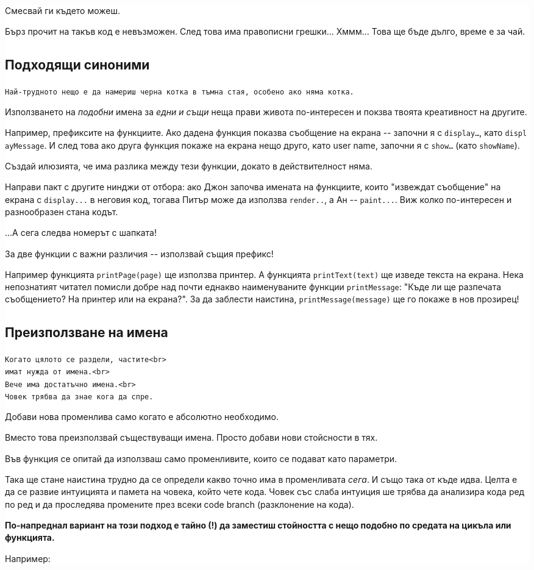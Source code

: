 Смесвай ги където можеш.

Бърз прочит на такъв код е невъзможен. След това има правописни грешки... Хммм... Това ще бъде дълго, време е за чай.


## Подходящи синоними

```quote author="Confucius"
Най-трудното нещо е да намериш черна котка в тъмна стая, особено ако няма котка.
```

Използването на *подобни* имена за *едни и същи* неща прави живота по-интересен и покзва твоята креативност на другите.

Например, префиксите на функциите. Ако дадена функция показва съобщение на екрана -- започни я с `display…`, като `displayMessage`. И след това ако друга функция покаже на екрана нещо друго, като user name, започни я с `show…` (като `showName`).

Създай илюзията, че има разлика между тези функции, докато в действителност няма.

Направи пакт с другите нинджи от отбора: ако Джон започва имената на функциите, които "извеждат съобщение" на екрана с `display...` в неговия код, тогава Питър може да използва `render..`, а Ан -- `paint...`. Виж колко по-интересен и разнообразен стана кодът.

...А сега следва номерът с шапката!

За две функции с важни различия -- използвай същия префикс!

Например функцията `printPage(page)` ще използва принтер. А функцията `printText(text)` ще изведе текста на екрана. Нека непознатият читател помисли добре над почти еднакво наименуваните функции `printMessage`: "Къде ли ще разпечата съобщението? На принтер или на екрана?". За да заблести наистина, `printMessage(message)` ще го покаже в нов прозирец!

## Преизползване на имена

```quote author="Laozi (Tao Te Ching)"
Когато цялото се раздели, частите<br>
имат нужда от имена.<br>
Вече има достатъчно имена.<br>
Човек трябва да знае кога да спре.
```

Добави нова променлива само когато е абсолютно необходимо.

Вместо това преизползвай съществуващи имена. Просто добави нови стойсности в тях.

Във функция се опитай да използваш само променливите, които се подават като параметри.

Така ще стане наистина трудно да се определи какво точно има в променливата *сега*. И също така от къде идва. Целта е да се развие интуицията и памета на човека, който чете кода. Човек със слаба интуиция ше трябва да анализира кода ред по ред и да проследява промените през всеки code branch (разклонение на кода).

**По-напреднал вариант на този подход е тайно (!) да заместиш стойността с нещо подобно по средата на цикъла или функцията.**

Например:
